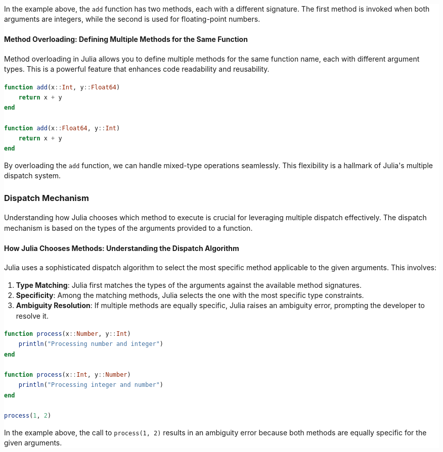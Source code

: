 In the example above, the `add` function has two methods, each with a different signature. The first method is invoked when both arguments are integers, while the second is used for floating-point numbers.

#### Method Overloading: Defining Multiple Methods for the Same Function

Method overloading in Julia allows you to define multiple methods for the same function name, each with different argument types. This is a powerful feature that enhances code readability and reusability.

```julia
function add(x::Int, y::Float64)
    return x + y
end

function add(x::Float64, y::Int)
    return x + y
end
```

By overloading the `add` function, we can handle mixed-type operations seamlessly. This flexibility is a hallmark of Julia's multiple dispatch system.

### Dispatch Mechanism

Understanding how Julia chooses which method to execute is crucial for leveraging multiple dispatch effectively. The dispatch mechanism is based on the types of the arguments provided to a function.

#### How Julia Chooses Methods: Understanding the Dispatch Algorithm

Julia uses a sophisticated dispatch algorithm to select the most specific method applicable to the given arguments. This involves:

1. **Type Matching**: Julia first matches the types of the arguments against the available method signatures.
2. **Specificity**: Among the matching methods, Julia selects the one with the most specific type constraints.
3. **Ambiguity Resolution**: If multiple methods are equally specific, Julia raises an ambiguity error, prompting the developer to resolve it.

```julia
function process(x::Number, y::Int)
    println("Processing number and integer")
end

function process(x::Int, y::Number)
    println("Processing integer and number")
end

process(1, 2)
```

In the example above, the call to `process(1, 2)` results in an ambiguity error because both methods are equally specific for the given arguments.
